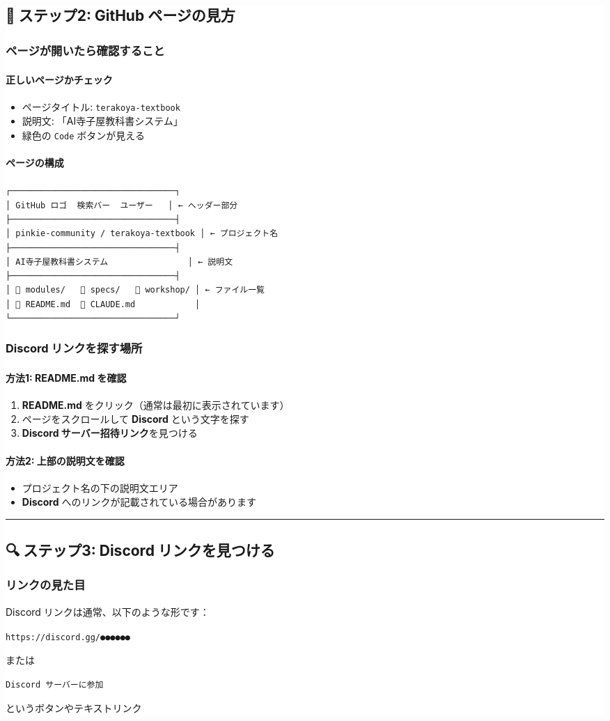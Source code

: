 ## 👀 **ステップ2: GitHub ページの見方**

### **ページが開いたら確認すること**

#### **正しいページかチェック**
- ページタイトル: `terakoya-textbook`
- 説明文: 「AI寺子屋教科書システム」
- 緑色の `Code` ボタンが見える

#### **ページの構成**
```
┌─────────────────────────────────┐
│ GitHub ロゴ  検索バー  ユーザー   │ ← ヘッダー部分
├─────────────────────────────────┤
│ pinkie-community / terakoya-textbook │ ← プロジェクト名
├─────────────────────────────────┤
│ AI寺子屋教科書システム                │ ← 説明文
├─────────────────────────────────┤
│ 📁 modules/   📁 specs/   📁 workshop/ │ ← ファイル一覧
│ 📄 README.md  📄 CLAUDE.md            │
└─────────────────────────────────┘
```

### **Discord リンクを探す場所**

#### **方法1: README.md を確認**
1. **README.md** をクリック（通常は最初に表示されています）
2. ページをスクロールして **Discord** という文字を探す
3. **Discord サーバー招待リンク**を見つける

#### **方法2: 上部の説明文を確認**
- プロジェクト名の下の説明文エリア
- **Discord** へのリンクが記載されている場合があります

---

## 🔍 **ステップ3: Discord リンクを見つける**

### **リンクの見た目**
Discord リンクは通常、以下のような形です：

```
https://discord.gg/●●●●●●
```

または

```
Discord サーバーに参加
```

というボタンやテキストリンク
